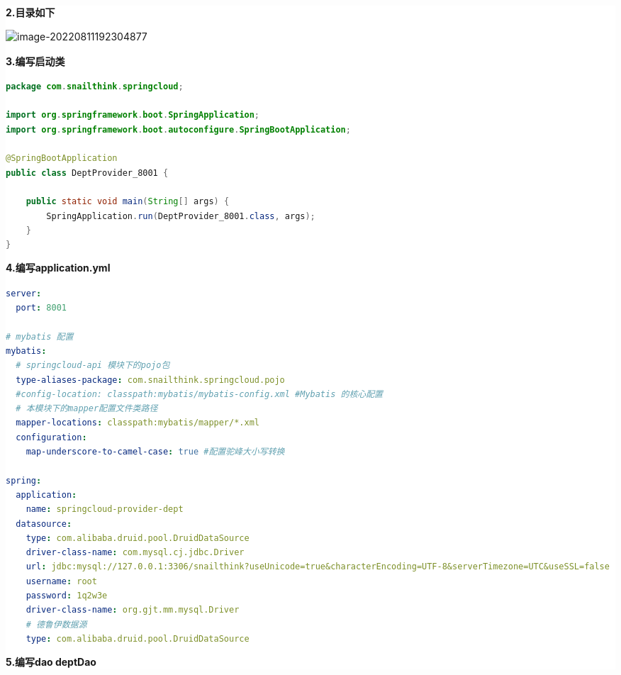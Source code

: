 **2.目录如下**

![image-20220811192304877](https://whcoding.oss-cn-hangzhou.aliyuncs.com/img/image-20220811192304877.png)

**3.编写启动类**

```java
package com.snailthink.springcloud;

import org.springframework.boot.SpringApplication;
import org.springframework.boot.autoconfigure.SpringBootApplication;

@SpringBootApplication
public class DeptProvider_8001 {
    
    public static void main(String[] args) {
        SpringApplication.run(DeptProvider_8001.class, args);
    }
}
```

**4.编写application.yml**

```yml
server:
  port: 8001
  
# mybatis 配置
mybatis:
  # springcloud-api 模块下的pojo包
  type-aliases-package: com.snailthink.springcloud.pojo
  #config-location: classpath:mybatis/mybatis-config.xml #Mybatis 的核心配置
  # 本模块下的mapper配置文件类路径
  mapper-locations: classpath:mybatis/mapper/*.xml
  configuration:
    map-underscore-to-camel-case: true #配置驼峰大小写转换
 
spring:
  application:
    name: springcloud-provider-dept
  datasource:
    type: com.alibaba.druid.pool.DruidDataSource
    driver-class-name: com.mysql.cj.jdbc.Driver
    url: jdbc:mysql://127.0.0.1:3306/snailthink?useUnicode=true&characterEncoding=UTF-8&serverTimezone=UTC&useSSL=false
    username: root
    password: 1q2w3e
    driver-class-name: org.gjt.mm.mysql.Driver
    # 德鲁伊数据源
    type: com.alibaba.druid.pool.DruidDataSource

```

**5.编写dao deptDao**
